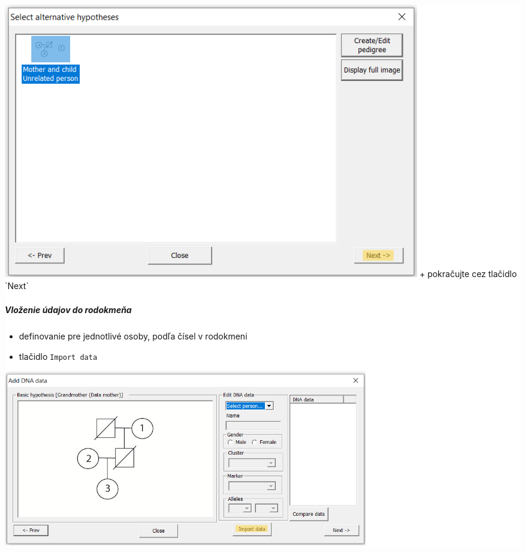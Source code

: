    <img src="data/famlinkx_7.png" width="80%"/>
+ pokračujte cez tlačidlo `Next` 
 
##### Vloženie údajov do rodokmeňa

- definovanie pre jednotlivé osoby, podľa čísel v rodokmeni

+ tlačidlo `Import data`

<img src="data/famlinkx_8.png" width="70%"/>
